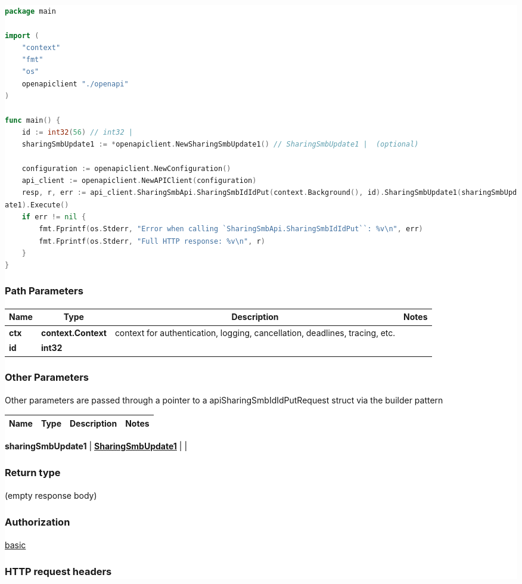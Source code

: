 ```go
package main

import (
    "context"
    "fmt"
    "os"
    openapiclient "./openapi"
)

func main() {
    id := int32(56) // int32 | 
    sharingSmbUpdate1 := *openapiclient.NewSharingSmbUpdate1() // SharingSmbUpdate1 |  (optional)

    configuration := openapiclient.NewConfiguration()
    api_client := openapiclient.NewAPIClient(configuration)
    resp, r, err := api_client.SharingSmbApi.SharingSmbIdIdPut(context.Background(), id).SharingSmbUpdate1(sharingSmbUpdate1).Execute()
    if err != nil {
        fmt.Fprintf(os.Stderr, "Error when calling `SharingSmbApi.SharingSmbIdIdPut``: %v\n", err)
        fmt.Fprintf(os.Stderr, "Full HTTP response: %v\n", r)
    }
}
```

### Path Parameters


Name | Type | Description  | Notes
------------- | ------------- | ------------- | -------------
**ctx** | **context.Context** | context for authentication, logging, cancellation, deadlines, tracing, etc.
**id** | **int32** |  | 

### Other Parameters

Other parameters are passed through a pointer to a apiSharingSmbIdIdPutRequest struct via the builder pattern


Name | Type | Description  | Notes
------------- | ------------- | ------------- | -------------

 **sharingSmbUpdate1** | [**SharingSmbUpdate1**](SharingSmbUpdate1.md) |  | 

### Return type

 (empty response body)

### Authorization

[basic](../README.md#basic)

### HTTP request headers
